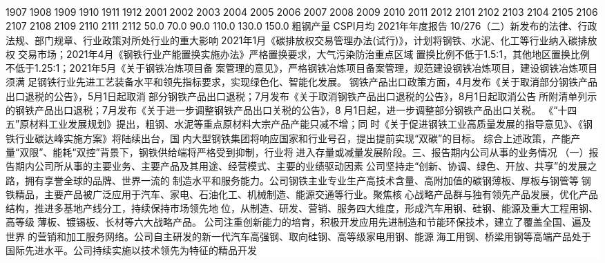 1907
1908
1909
1910
1911
1912
2001
2002
2003
2004
2005
2006
2007
2008
2009
2010
2011
2012
2101
2102
2103
2104
2105
2106
2107
2108
2109
2110
2111
2112
50.0
70.0
90.0
110.0
130.0
150.0
粗钢产量
CSPI月均
2021年年度报告
10/276（二）新发布的法律、行政法规、部门规章、行业政策对所处行业的重大影响
2021年1月《碳排放权交易管理办法(试行)》，计划将钢铁、水泥、化工等行业纳入碳排放权
交易市场；2021年4月《钢铁行业产能置换实施办法》严格置换要求，大气污染防治重点区域
置换比例不低于1.5:1，其他地区置换比例不低于1.25:1；2021年5月《关于钢铁冶炼项目备
案管理的意见》，严格钢铁冶炼项目备案管理，规范建设钢铁冶炼项目，建设钢铁冶炼项目须满
足钢铁行业先进工艺装备水平和领先指标要求，实现绿色化、智能化发展。
钢铁产品出口政策方面，4月发布《关于取消部分钢铁产品出口退税的公告》，5月1日起取消
部分钢铁产品出口退税；7月发布《关于取消钢铁产品出口退税的公告》，8月1日起取消公告
所附清单列示的钢铁产品出口退税；7月发布《关于进一步调整钢铁产品出口关税的公告》，8
月1日起，进一步调整部分钢铁产品出口关税。
《“十四五”原材料工业发展规划》提出，粗钢、水泥等重点原材料大宗产品产能只减不增；同
时《关于促进钢铁工业高质量发展的指导意见》、《钢铁行业碳达峰实施方案》将陆续出台，国
内大型钢铁集团将响应国家和行业号召，提出提前实现“双碳”的目标。
综合上述政策，产能产量“双限”、能耗“双控”背景下，钢铁供给端将严格受到抑制，行业将
进入存量或减量发展阶段。三、报告期内公司从事的业务情况
（一）报告期内公司所从事的主要业务、主要产品及其用途、经营模式、主要的业绩驱动因素
公司坚持走“创新、协调、绿色、开放、共享”的发展之路，拥有享誉全球的品牌、世界一流的
制造水平和服务能力。公司钢铁主业专业生产高技术含量、高附加值的碳钢薄板、厚板与钢管等
钢铁精品，主要产品被广泛应用于汽车、家电、石油化工、机械制造、能源交通等行业。聚焦核
心战略产品群与独有领先产品发展，优化产品结构，推进多基地产线分工，持续保持市场领先地
位，从制造、研发、营销、服务四大维度，形成汽车用钢、硅钢、能源及重大工程用钢、高等级
薄板、镀锡板、长材等六大战略产品。
公司注重创新能力的培育，积极开发应用先进制造和节能环保技术，建立了覆盖全国、遍及世界
的营销和加工服务网络。公司自主研发的新一代汽车高强钢、取向硅钢、高等级家电用钢、能源
海工用钢、桥梁用钢等高端产品处于国际先进水平。公司持续实施以技术领先为特征的精品开发